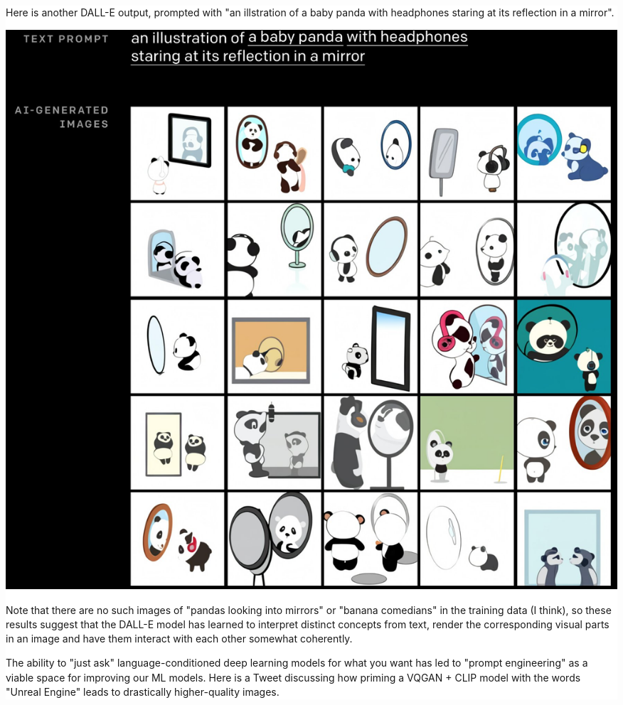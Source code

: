 Here is another DALL-E output, prompted with "an illstration of a baby panda with headphones staring at its reflection in a mirror".

![lemur-mirrors](/assets/generalization/lemur-mirrors.jpeg)

Note that there are no such images of "pandas looking into mirrors" or "banana comedians" in the training data (I think), so these results suggest that the DALL-E model has learned to interpret distinct concepts from text, render the corresponding visual parts in an image and have them interact with each other somewhat coherently.

The ability to "just ask" language-conditioned deep learning models for what you want has led to "prompt engineering" as a viable space for improving our ML models. Here is a Tweet discussing how priming a VQGAN + CLIP model with the words "Unreal Engine" leads to drastically higher-quality images.
